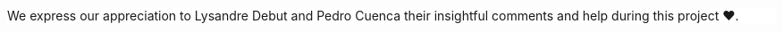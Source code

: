 We express our appreciation to Lysandre Debut and Pedro Cuenca their insightful comments and help during this project ❤️.